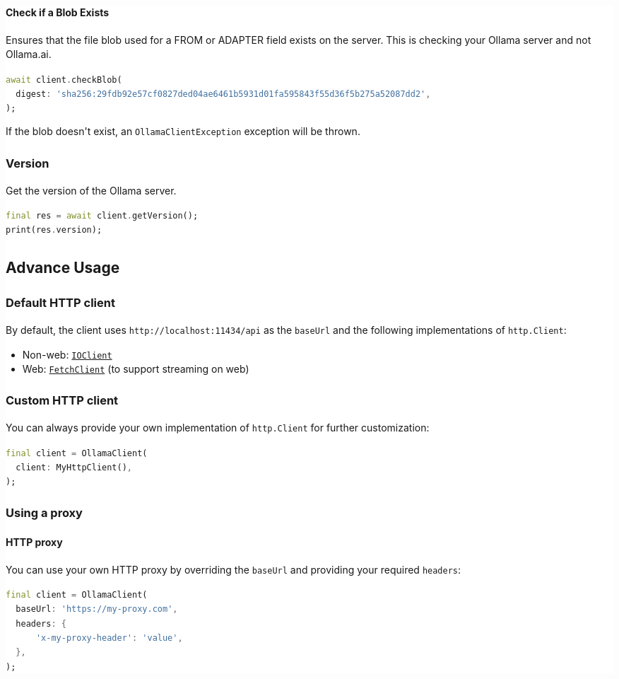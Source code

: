 #### Check if a Blob Exists

Ensures that the file blob used for a FROM or ADAPTER field exists on the server. This is checking your Ollama server and not Ollama.ai.

```dart
await client.checkBlob(
  digest: 'sha256:29fdb92e57cf0827ded04ae6461b5931d01fa595843f55d36f5b275a52087dd2',
);
```

If the blob doesn't exist, an `OllamaClientException` exception will be thrown.

### Version

Get the version of the Ollama server.

```dart
final res = await client.getVersion();
print(res.version);
```

## Advance Usage

### Default HTTP client

By default, the client uses `http://localhost:11434/api` as the `baseUrl` and the following implementations of `http.Client`:

- Non-web: [`IOClient`](https://pub.dev/documentation/http/latest/io_client/IOClient-class.html)
- Web: [`FetchClient`](https://pub.dev/documentation/fetch_client/latest/fetch_client/FetchClient-class.html) (to support streaming on web)

### Custom HTTP client 

You can always provide your own implementation of `http.Client` for further customization:

```dart
final client = OllamaClient(
  client: MyHttpClient(),
);
```

### Using a proxy

#### HTTP proxy

You can use your own HTTP proxy by overriding the `baseUrl` and providing your required `headers`:

```dart 
final client = OllamaClient(
  baseUrl: 'https://my-proxy.com',
  headers: {
      'x-my-proxy-header': 'value',
  },
);
```
